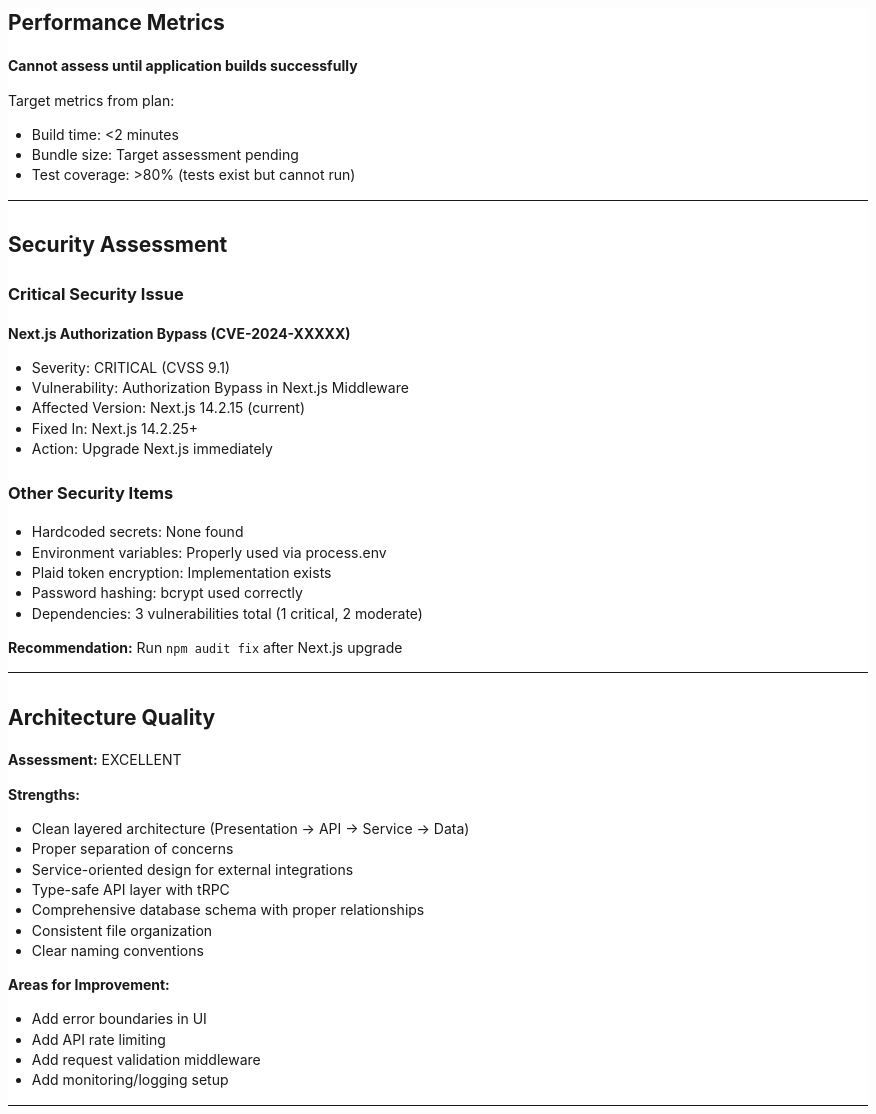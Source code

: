 
## Performance Metrics

**Cannot assess until application builds successfully**

Target metrics from plan:
- Build time: <2 minutes
- Bundle size: Target assessment pending
- Test coverage: >80% (tests exist but cannot run)

---

## Security Assessment

### Critical Security Issue
**Next.js Authorization Bypass (CVE-2024-XXXXX)**
- Severity: CRITICAL (CVSS 9.1)
- Vulnerability: Authorization Bypass in Next.js Middleware
- Affected Version: Next.js 14.2.15 (current)
- Fixed In: Next.js 14.2.25+
- Action: Upgrade Next.js immediately

### Other Security Items
- Hardcoded secrets: None found
- Environment variables: Properly used via process.env
- Plaid token encryption: Implementation exists
- Password hashing: bcrypt used correctly
- Dependencies: 3 vulnerabilities total (1 critical, 2 moderate)

**Recommendation:** Run `npm audit fix` after Next.js upgrade

---

## Architecture Quality

**Assessment:** EXCELLENT

**Strengths:**
- Clean layered architecture (Presentation → API → Service → Data)
- Proper separation of concerns
- Service-oriented design for external integrations
- Type-safe API layer with tRPC
- Comprehensive database schema with proper relationships
- Consistent file organization
- Clear naming conventions

**Areas for Improvement:**
- Add error boundaries in UI
- Add API rate limiting
- Add request validation middleware
- Add monitoring/logging setup

---